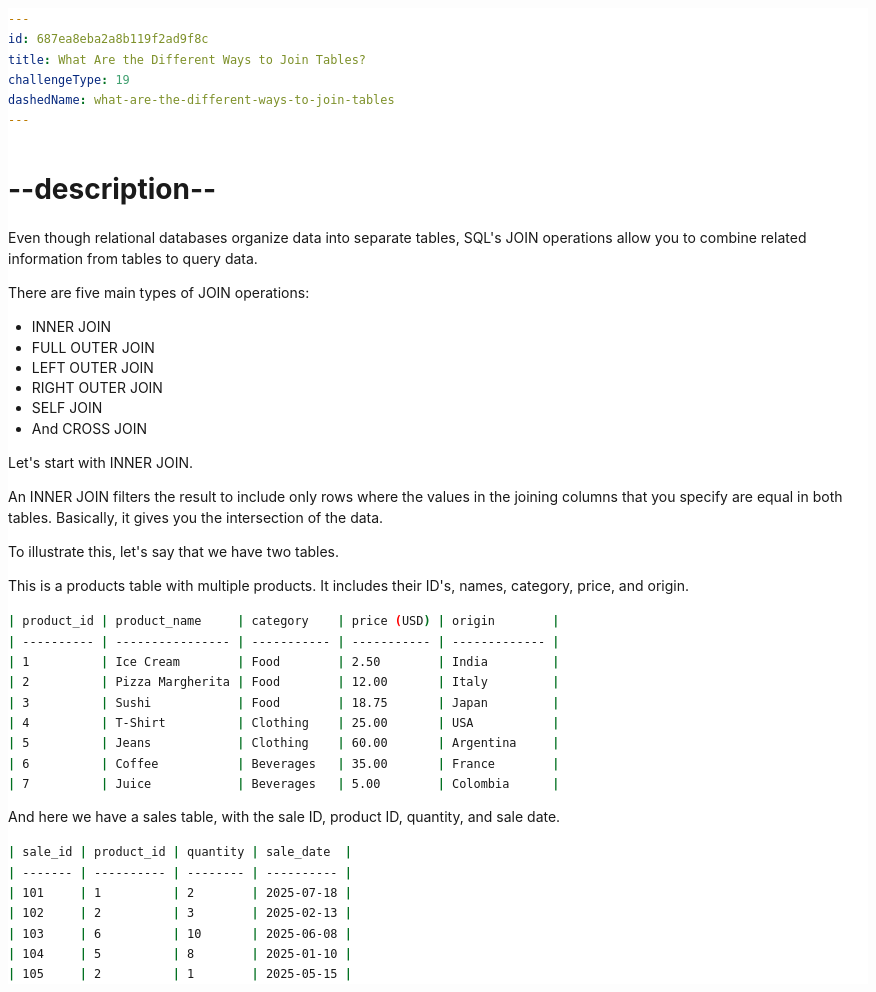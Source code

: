 ```yaml
---
id: 687ea8eba2a8b119f2ad9f8c
title: What Are the Different Ways to Join Tables?
challengeType: 19
dashedName: what-are-the-different-ways-to-join-tables
---
```


# --description--

Even though relational databases organize data into separate tables, SQL's JOIN operations allow you to combine related information from tables to query data.

There are five main types of JOIN operations:

- INNER JOIN
- FULL OUTER JOIN
- LEFT OUTER JOIN
- RIGHT OUTER JOIN
- SELF JOIN
- And CROSS JOIN

Let's start with INNER JOIN.

An INNER JOIN filters the result to include only rows where the values in the joining columns that you specify are equal in both tables. Basically, it gives you the intersection of the data.

To illustrate this, let's say that we have two tables.

This is a products table with multiple products. It includes their ID's, names, category, price, and origin.

```bash
| product_id | product_name     | category    | price (USD) | origin        |
| ---------- | ---------------- | ----------- | ----------- | ------------- |
| 1          | Ice Cream        | Food        | 2.50        | India         |
| 2          | Pizza Margherita | Food        | 12.00       | Italy         |
| 3          | Sushi            | Food        | 18.75       | Japan         |
| 4          | T-Shirt          | Clothing    | 25.00       | USA           |
| 5          | Jeans            | Clothing    | 60.00       | Argentina     |
| 6          | Coffee           | Beverages   | 35.00       | France        |
| 7          | Juice            | Beverages   | 5.00        | Colombia      |
```

And here we have a sales table, with the sale ID, product ID, quantity, and sale date.

```bash
| sale_id | product_id | quantity | sale_date  |
| ------- | ---------- | -------- | ---------- |
| 101     | 1          | 2        | 2025-07-18 |
| 102     | 2          | 3        | 2025-02-13 |
| 103     | 6          | 10       | 2025-06-08 |
| 104     | 5          | 8        | 2025-01-10 |
| 105     | 2          | 1        | 2025-05-15 |
```
